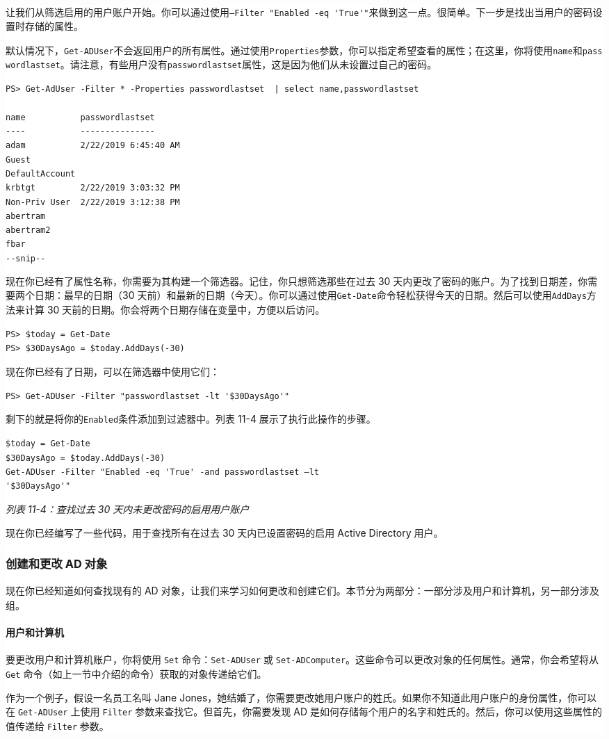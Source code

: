 让我们从筛选启用的用户账户开始。你可以通过使用`–Filter "Enabled -eq 'True'"`来做到这一点。很简单。下一步是找出当用户的密码设置时存储的属性。

默认情况下，`Get-ADUser`不会返回用户的所有属性。通过使用`Properties`参数，你可以指定希望查看的属性；在这里，你将使用`name`和`passwordlastset`。请注意，有些用户没有`passwordlastset`属性，这是因为他们从未设置过自己的密码。

```
PS> Get-AdUser -Filter * -Properties passwordlastset  | select name,passwordlastset

name           passwordlastset
----           ---------------
adam           2/22/2019 6:45:40 AM
Guest
DefaultAccount
krbtgt         2/22/2019 3:03:32 PM
Non-Priv User  2/22/2019 3:12:38 PM
abertram
abertram2
fbar
--snip--
```

现在你已经有了属性名称，你需要为其构建一个筛选器。记住，你只想筛选那些在过去 30 天内更改了密码的账户。为了找到日期差，你需要两个日期：最早的日期（30 天前）和最新的日期（今天）。你可以通过使用`Get-Date`命令轻松获得今天的日期。然后可以使用`AddDays`方法来计算 30 天前的日期。你会将两个日期存储在变量中，方便以后访问。

```
PS> $today = Get-Date
PS> $30DaysAgo = $today.AddDays(-30)
```

现在你已经有了日期，可以在筛选器中使用它们：

```
PS> Get-ADUser -Filter "passwordlastset -lt '$30DaysAgo'"
```

剩下的就是将你的`Enabled`条件添加到过滤器中。列表 11-4 展示了执行此操作的步骤。

```
$today = Get-Date
$30DaysAgo = $today.AddDays(-30)
Get-ADUser -Filter "Enabled -eq 'True' -and passwordlastset –lt
'$30DaysAgo'"
```

*列表 11-4：查找过去 30 天内未更改密码的启用用户账户*

现在你已经编写了一些代码，用于查找所有在过去 30 天内已设置密码的启用 Active Directory 用户。

### 创建和更改 AD 对象

现在你已经知道如何查找现有的 AD 对象，让我们来学习如何更改和创建它们。本节分为两部分：一部分涉及用户和计算机，另一部分涉及组。

#### 用户和计算机

要更改用户和计算机账户，你将使用 `Set` 命令：`Set-ADUser` 或 `Set-ADComputer`。这些命令可以更改对象的任何属性。通常，你会希望将从 `Get` 命令（如上一节中介绍的命令）获取的对象传递给它们。

作为一个例子，假设一名员工名叫 Jane Jones，她结婚了，你需要更改她用户账户的姓氏。如果你不知道此用户账户的身份属性，你可以在 `Get-ADUser` 上使用 `Filter` 参数来查找它。但首先，你需要发现 AD 是如何存储每个用户的名字和姓氏的。然后，你可以使用这些属性的值传递给 `Filter` 参数。
